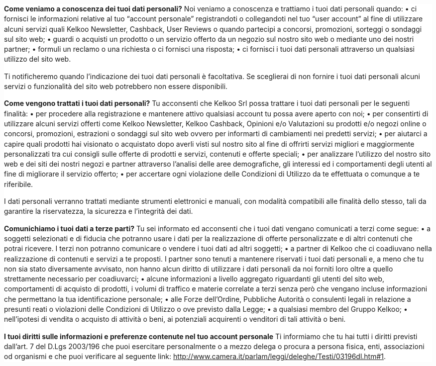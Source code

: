 **Come veniamo a conoscenza dei tuoi dati personali?**
Noi veniamo a conoscenza e trattiamo i tuoi dati personali quando:
• ci fornisci le informazioni relative al tuo “account personale” registrandoti o collegandoti nel tuo “user account” al fine di utilizzare alcuni servizi quali Kelkoo Newsletter, Cashback, User Reviews o quando partecipi a concorsi, promozioni, sorteggi o sondaggi sul sito web;
• guardi o acquisti un prodotto o un servizio offerto da un negozio sul nostro sito web o mediante uno dei nostri partner;
• formuli un reclamo o una richiesta o ci fornisci una risposta;
• ci fornisci i tuoi dati personali attraverso un qualsiasi utilizzo del sito web.

Ti notificheremo quando l’indicazione dei tuoi dati personali è facoltativa. Se sceglierai di non fornire i tuoi dati personali alcuni servizi o funzionalità del sito web potrebbero non essere disponibili.

**Come vengono trattati i tuoi dati personali?**
Tu acconsenti che Kelkoo Srl possa trattare i tuoi dati personali per le seguenti finalità:
• per procedere alla registrazione e mantenere attivo qualsiasi account tu possa avere aperto con noi;
• per consentirti di utilizzare alcuni servizi offerti come Kelkoo Newsletter, Kelkoo Cashback, Opinioni e/o Valutazioni su prodotti e/o negozi online o concorsi, promozioni, estrazioni o sondaggi sul sito web ovvero per informarti di cambiamenti nei predetti servizi;
• per aiutarci a capire quali prodotti hai visionato o acquistato dopo averli visti sul nostro sito al fine di offrirti servizi migliori e maggiormente personalizzati tra cui consigli sulle offerte di prodotti e servizi, contenuti e offerte speciali;
• per analizzare l’utilizzo del nostro sito web e dei siti dei nostri negozi e partner attraverso l’analisi delle aree demografiche, gli interessi ed i comportamenti degli utenti al fine di migliorare il servizio offerto;
• per accertare ogni violazione delle Condizioni di Utilizzo da te effettuata o comunque a te riferibile.

I dati personali verranno trattati mediante strumenti elettronici e manuali, con modalità compatibili alle finalità dello stesso, tali da garantire la riservatezza, la sicurezza e l’integrità dei dati.

**Comunichiamo i tuoi dati a terze parti?**
Tu sei informato ed acconsenti che i tuoi dati vengano comunicati a terzi come segue:
• a soggetti selezionati e di fiducia che potranno usare i dati per la realizzazione di offerte personalizzate e di altri contenuti che potrai ricevere. I terzi non potranno comunicare o vendere i tuoi dati ad altri soggetti;
• a partner di Kelkoo che ci coadiuvano nella realizzazione di contenuti e servizi a te proposti. I partner sono tenuti a mantenere riservati i tuoi dati personali e, a meno che tu non sia stato diversamente avvisato, non hanno alcun diritto di utilizzare i dati personali da noi forniti loro oltre a quello strettamente necessario per coadiuvarci;
• alcune informazioni a livello aggregato riguardanti gli utenti del sito web, comportamenti di acquisto di prodotti, i volumi di traffico e materie correlate a terzi senza però che vengano incluse informazioni che permettano la tua identificazione personale;
• alle Forze dell’Ordine, Pubbliche Autorità o consulenti legali in relazione a presunti reati o violazioni delle Condizioni di Utilizzo o ove previsto dalla Legge;
• a qualsiasi membro del Gruppo Kelkoo;
• nell’ipotesi di vendita o acquisto di attività o beni, ai potenziali acquirenti o venditori di tali attività o beni.

**I tuoi diritti sulle informazioni e preferenze contenute nel tuo account personale**
Ti informiamo che tu hai tutti i diritti previsti dall’art. 7 del D.Lgs 2003/196 che puoi esercitare personalmente o a mezzo delega o procura a persona fisica, enti, associazioni od organismi e che puoi verificare al seguente link:
<http://www.camera.it/parlam/leggi/deleghe/Testi/03196dl.htm#1>.
